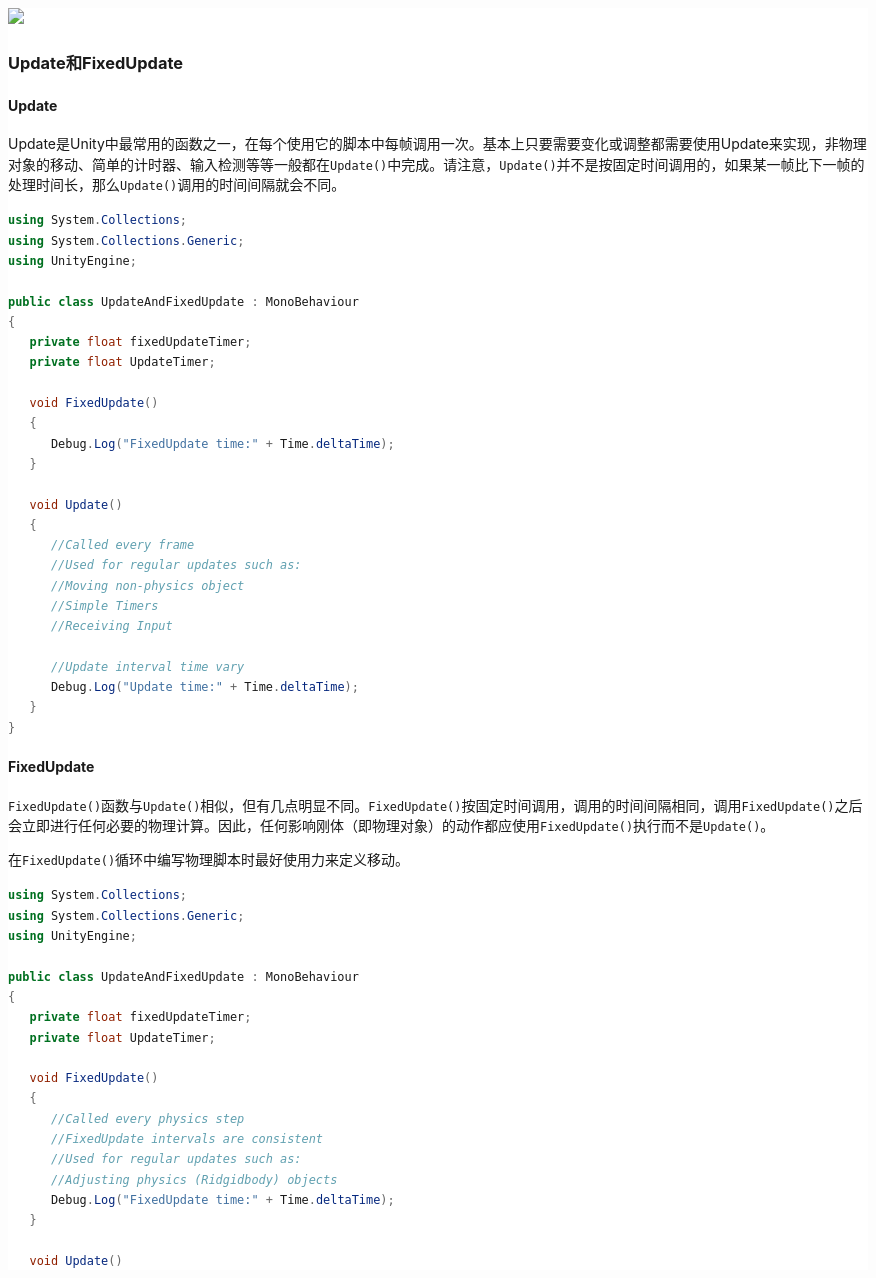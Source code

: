 ![](https://cdn.jsdelivr.net/gh/Yousazoe/picgo-repo/img/008eGmZEly1gmjzbi2fn0j30ty0eet9g.jpg)


### Update和FixedUpdate

#### Update

Update是Unity中最常用的函数之一，在每个使用它的脚本中每帧调用一次。基本上只要需要变化或调整都需要使用Update来实现，非物理对象的移动、简单的计时器、输入检测等等一般都在`Update()`中完成。请注意，`Update()`并不是按固定时间调用的，如果某一帧比下一帧的处理时间长，那么`Update()`调用的时间间隔就会不同。


```c#
using System.Collections;
using System.Collections.Generic;
using UnityEngine;

public class UpdateAndFixedUpdate : MonoBehaviour
{
   private float fixedUpdateTimer;
   private float UpdateTimer;

   void FixedUpdate()
   {
      Debug.Log("FixedUpdate time:" + Time.deltaTime);
   }

   void Update()
   {
      //Called every frame
      //Used for regular updates such as:
      //Moving non-physics object
      //Simple Timers
      //Receiving Input
      
      //Update interval time vary
      Debug.Log("Update time:" + Time.deltaTime);
   }
}
```

#### FixedUpdate

`FixedUpdate()`函数与`Update()`相似，但有几点明显不同。`FixedUpdate()`按固定时间调用，调用的时间间隔相同，调用`FixedUpdate()`之后会立即进行任何必要的物理计算。因此，任何影响刚体（即物理对象）的动作都应使用`FixedUpdate()`执行而不是`Update()`。

在`FixedUpdate()`循环中编写物理脚本时最好使用力来定义移动。

```c#
using System.Collections;
using System.Collections.Generic;
using UnityEngine;

public class UpdateAndFixedUpdate : MonoBehaviour
{
   private float fixedUpdateTimer;
   private float UpdateTimer;

   void FixedUpdate()
   {
      //Called every physics step
      //FixedUpdate intervals are consistent
      //Used for regular updates such as:
      //Adjusting physics (Ridgidbody) objects
      Debug.Log("FixedUpdate time:" + Time.deltaTime);
   }

   void Update()
```